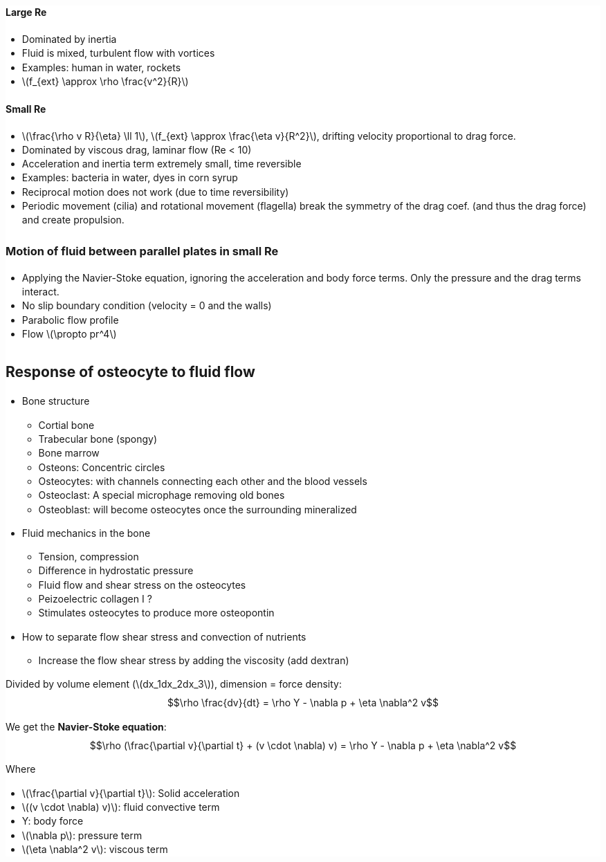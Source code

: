 #### Large Re
* Dominated by inertia
* Fluid is mixed, turbulent flow with vortices
* Examples: human in water, rockets
* \\(f_{ext} \approx \rho \frac{v^2}{R}\\)

#### Small Re
* \\(\frac{\rho v R}{\eta} \ll 1\\), \\(f_{ext} \approx \frac{\eta v}{R^2}\\), drifting velocity proportional to drag force.
* Dominated by viscous drag, laminar flow (Re < 10)
* Acceleration and inertia term extremely small, time reversible
* Examples: bacteria in water, dyes in corn syrup
* Reciprocal motion does not work (due to time reversibility)
* Periodic movement (cilia) and rotational movement (flagella) break the symmetry of the drag coef. (and thus the drag force) and create propulsion.

### Motion of fluid between parallel plates in small Re
* Applying the Navier-Stoke equation, ignoring the acceleration and body force terms. Only the pressure and the drag terms interact.
* No slip boundary condition (velocity = 0 and the walls)
* Parabolic flow profile
* Flow \\(\propto pr^4\\)

## Response of osteocyte to fluid flow

* Bone structure
  * Cortial bone
  * Trabecular bone (spongy)
  * Bone marrow
  * Osteons: Concentric circles
  * Osteocytes: with channels connecting each other and the blood vessels
  * Osteoclast: A special microphage removing old bones
  * Osteoblast: will become osteocytes once the surrounding mineralized

* Fluid mechanics in the bone
  * Tension, compression
  * Difference in hydrostatic pressure
  * Fluid flow and shear stress on the osteocytes
  * Peizoelectric collagen I ?
  * Stimulates osteocytes to produce more osteopontin

* How to separate flow shear stress and convection of nutrients
  * Increase the flow shear stress by adding the viscosity (add dextran)

Divided by volume element (\\(dx_1dx_2dx_3\\)), dimension = force density:
$$\rho \frac{dv}{dt} = \rho Y - \nabla p + \eta \nabla^2 v$$

We get the **Navier-Stoke equation**:
$$\rho (\frac{\partial v}{\partial t} + (v \cdot \nabla) v) = \rho Y - \nabla p + \eta \nabla^2 v$$

Where
* \\(\frac{\partial v}{\partial t}\\): Solid acceleration
* \\((v \cdot \nabla) v)\\): fluid convective term
* Y: body force
* \\(\nabla p\\): pressure term
* \\(\eta \nabla^2 v\\): viscous term
